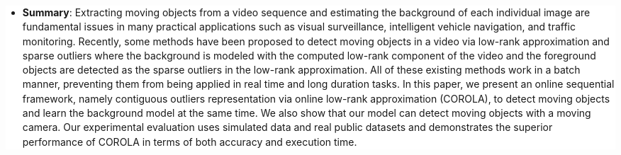 - **Summary**: Extracting moving objects from a video sequence and estimating the background of each individual image are fundamental issues in many practical applications such as visual surveillance, intelligent vehicle navigation, and traffic monitoring. Recently, some methods have been proposed to detect moving objects in a video via low-rank approximation and sparse outliers where the background is modeled with the computed low-rank component of the video and the foreground objects are detected as the sparse outliers in the low-rank approximation. All of these existing methods work in a batch manner, preventing them from being applied in real time and long duration tasks. In this paper, we present an online sequential framework, namely contiguous outliers representation via online low-rank approximation (COROLA), to detect moving objects and learn the background model at the same time. We also show that our model can detect moving objects with a moving camera. Our experimental evaluation uses simulated data and real public datasets and demonstrates the superior performance of COROLA in terms of both accuracy and execution time.



